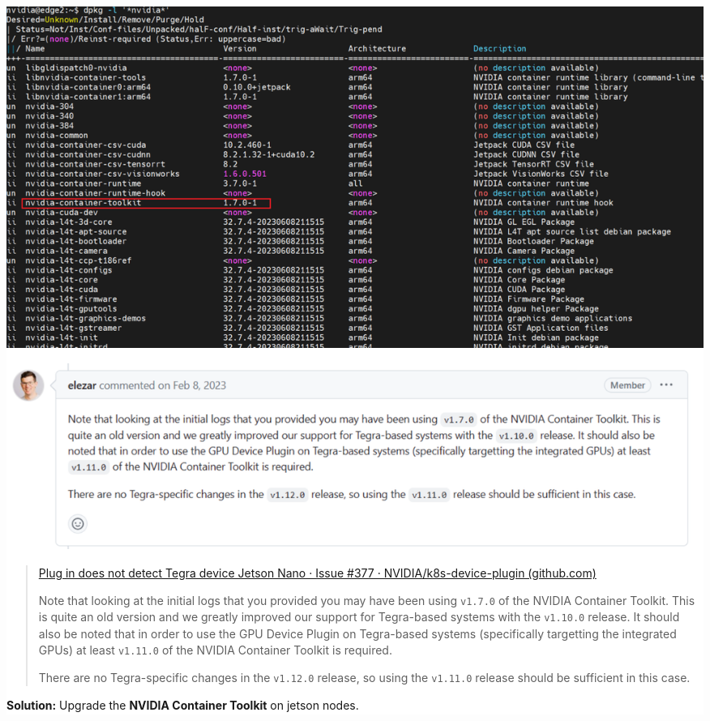 ![Q9-2](/img/FAQs/Q9-2.png)

![Q9-3](/img/FAQs/Q9-3.png)

>
> [Plug in does not detect Tegra device Jetson Nano · Issue #377 · NVIDIA/k8s-device-plugin (github.com)](https://github.com/NVIDIA/k8s-device-plugin/issues/377)
>
> Note that looking at the initial logs that you provided you may have been using `v1.7.0` of the NVIDIA Container Toolkit. This is quite an old version and we greatly improved our support for Tegra-based systems with the `v1.10.0` release. It should also be noted that in order to use the GPU Device Plugin on Tegra-based systems (specifically targetting the integrated GPUs) at least `v1.11.0` of the NVIDIA Container Toolkit is required.
>
> There are no Tegra-specific changes in the `v1.12.0` release, so using the `v1.11.0` release should be sufficient in this case.

**Solution:** Upgrade the **NVIDIA Container Toolkit** on jetson nodes.
